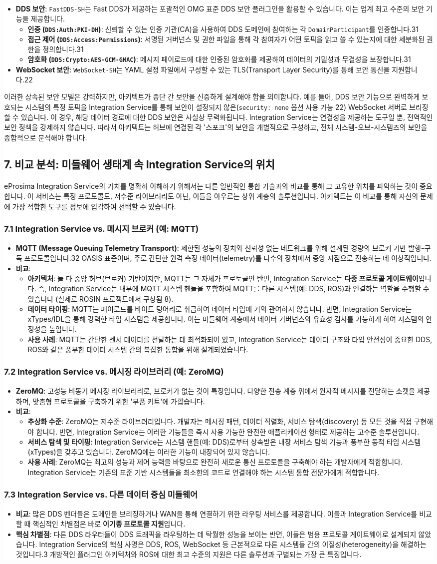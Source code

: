 - **DDS 보안**: `FastDDS-SH`는 Fast DDS가 제공하는 포괄적인 OMG 표준 DDS 보안 플러그인을 활용할 수 있습니다. 이는 업계 최고 수준의 보안 기능을 제공합니다.
  - **인증 (`DDS:Auth:PKI-DH`)**: 신뢰할 수 있는 인증 기관(CA)을 사용하여 DDS 도메인에 참여하는 각 `DomainParticipant`를 인증합니다.31
  - **접근 제어 (`DDS:Access:Permissions`)**: 서명된 거버넌스 및 권한 파일을 통해 각 참여자가 어떤 토픽을 읽고 쓸 수 있는지에 대한 세분화된 권한을 정의합니다.31
  - **암호화 (`DDS:Crypto:AES-GCM-GMAC`)**: 메시지 페이로드에 대한 인증된 암호화를 제공하여 데이터의 기밀성과 무결성을 보장합니다.31
- **WebSocket 보안**: `WebSocket-SH`는 YAML 설정 파일에서 구성할 수 있는 TLS(Transport Layer Security)를 통해 보안 통신을 지원합니다.22

이러한 상속된 보안 모델은 강력하지만, 아키텍트가 종단 간 보안을 신중하게 설계해야 함을 의미합니다. 예를 들어, DDS 보안 기능으로 완벽하게 보호되는 시스템의 특정 토픽을 Integration Service를 통해 보안이 설정되지 않은(`security: none` 옵션 사용 가능 22) WebSocket 서버로 브리징할 수 있습니다. 이 경우, 해당 데이터 경로에 대한 DDS 보안은 사실상 무력화됩니다. Integration Service는 연결성을 제공하는 도구일 뿐, 전역적인 보안 정책을 강제하지 않습니다. 따라서 아키텍트는 허브에 연결된 각 '스포크'의 보안을 개별적으로 구성하고, 전체 시스템-오브-시스템즈의 보안을 종합적으로 분석해야 합니다.

## 7.  비교 분석: 미들웨어 생태계 속 Integration Service의 위치

eProsima Integration Service의 가치를 명확히 이해하기 위해서는 다른 일반적인 통합 기술과의 비교를 통해 그 고유한 위치를 파악하는 것이 중요합니다. 이 서비스는 특정 프로토콜도, 저수준 라이브러리도 아닌, 이들을 아우르는 상위 계층의 솔루션입니다. 아키텍트는 이 비교를 통해 자신의 문제에 가장 적합한 도구를 정보에 입각하여 선택할 수 있습니다.

### 7.1  Integration Service vs. 메시지 브로커 (예: MQTT)

- **MQTT (Message Queuing Telemetry Transport)**: 제한된 성능의 장치와 신뢰성 없는 네트워크를 위해 설계된 경량의 브로커 기반 발행-구독 프로토콜입니다.32 OASIS 표준이며, 주로 간단한 원격 측정 데이터(telemetry)를 다수의 장치에서 중앙 지점으로 전송하는 데 이상적입니다.
- **비교**:
  - **아키텍처**: 둘 다 중앙 허브(브로커) 기반이지만, MQTT는 그 자체가 프로토콜인 반면, Integration Service는 **다중 프로토콜 게이트웨이**입니다. 즉, Integration Service는 내부에 MQTT 시스템 핸들을 포함하여 MQTT를 다른 시스템(예: DDS, ROS)과 연결하는 역할을 수행할 수 있습니다 (실제로 ROSIN 프로젝트에서 구상됨 8).
  - **데이터 타이핑**: MQTT는 페이로드를 바이트 덩어리로 취급하여 데이터 타입에 거의 관여하지 않습니다. 반면, Integration Service는 xTypes/IDL을 통해 강력한 타입 시스템을 제공합니다. 이는 미들웨어 계층에서 데이터 거버넌스와 유효성 검사를 가능하게 하여 시스템의 안정성을 높입니다.
  - **사용 사례**: MQTT는 간단한 센서 데이터를 전달하는 데 최적화되어 있고, Integration Service는 데이터 구조와 타입 안전성이 중요한 DDS, ROS와 같은 풍부한 데이터 시스템 간의 복잡한 통합을 위해 설계되었습니다.

### 7.2  Integration Service vs. 메시징 라이브러리 (예: ZeroMQ)

- **ZeroMQ**: 고성능 비동기 메시징 라이브러리로, 브로커가 없는 것이 특징입니다. 다양한 전송 계층 위에서 원자적 메시지를 전달하는 소켓을 제공하며, 맞춤형 프로토콜을 구축하기 위한 '부품 키트'에 가깝습니다.
- **비교**:
  - **추상화 수준**: ZeroMQ는 저수준 라이브러리입니다. 개발자는 메시징 패턴, 데이터 직렬화, 서비스 탐색(discovery) 등 모든 것을 직접 구현해야 합니다. 반면, Integration Service는 이러한 기능들을 즉시 사용 가능한 완전한 애플리케이션 형태로 제공하는 고수준 솔루션입니다.
  - **서비스 탐색 및 타이핑**: Integration Service는 시스템 핸들(예: DDS)로부터 상속받은 내장 서비스 탐색 기능과 풍부한 동적 타입 시스템(xTypes)을 갖추고 있습니다. ZeroMQ에는 이러한 기능이 내장되어 있지 않습니다.
  - **사용 사례**: ZeroMQ는 최고의 성능과 제어 능력을 바탕으로 완전히 새로운 통신 프로토콜을 구축해야 하는 개발자에게 적합합니다. Integration Service는 기존의 표준 기반 시스템들을 최소한의 코드로 연결해야 하는 시스템 통합 전문가에게 적합합니다.

### 7.3  Integration Service vs. 다른 데이터 중심 미들웨어

- **비교**: 많은 DDS 벤더들은 도메인을 브리징하거나 WAN을 통해 연결하기 위한 라우팅 서비스를 제공합니다. 이들과 Integration Service를 비교할 때 핵심적인 차별점은 바로 **이기종 프로토콜 지원**입니다.
- **핵심 차별점**: 다른 DDS 라우터들이 DDS 트래픽을 라우팅하는 데 탁월한 성능을 보이는 반면, 이들은 범용 프로토콜 게이트웨이로 설계되지 않았습니다. Integration Service의 핵심 사명은 DDS, ROS, WebSocket 등 근본적으로 다른 시스템들 간의 이질성(heterogeneity)을 해결하는 것입니다.3 개방적인 플러그인 아키텍처와 ROS에 대한 최고 수준의 지원은 다른 솔루션과 구별되는 가장 큰 특징입니다.
